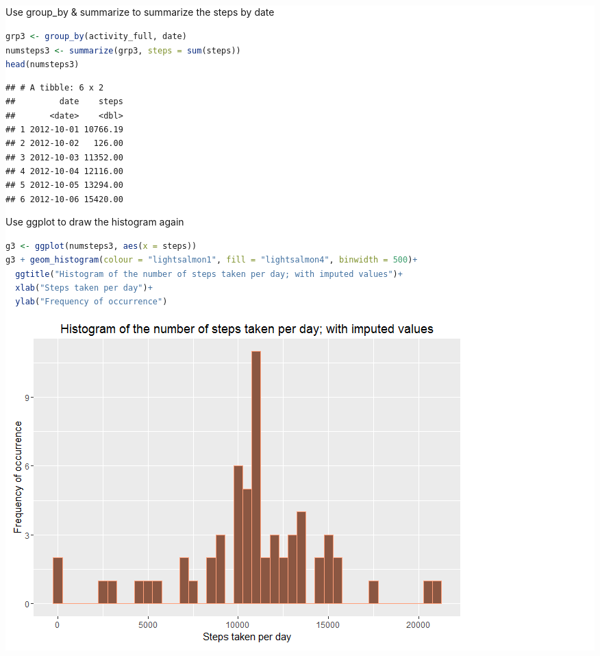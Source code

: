 Use group_by & summarize to summarize the steps by date


```r
grp3 <- group_by(activity_full, date)
numsteps3 <- summarize(grp3, steps = sum(steps))
head(numsteps3)
```

```
## # A tibble: 6 x 2
##         date    steps
##       <date>    <dbl>
## 1 2012-10-01 10766.19
## 2 2012-10-02   126.00
## 3 2012-10-03 11352.00
## 4 2012-10-04 12116.00
## 5 2012-10-05 13294.00
## 6 2012-10-06 15420.00
```

Use ggplot to draw the histogram again

```r
g3 <- ggplot(numsteps3, aes(x = steps))
g3 + geom_histogram(colour = "lightsalmon1", fill = "lightsalmon4", binwidth = 500)+
  ggtitle("Histogram of the number of steps taken per day; with imputed values")+
  xlab("Steps taken per day")+
  ylab("Frequency of occurrence")
```

![](PA1_template_files/figure-html/unnamed-chunk-17-1.png)
